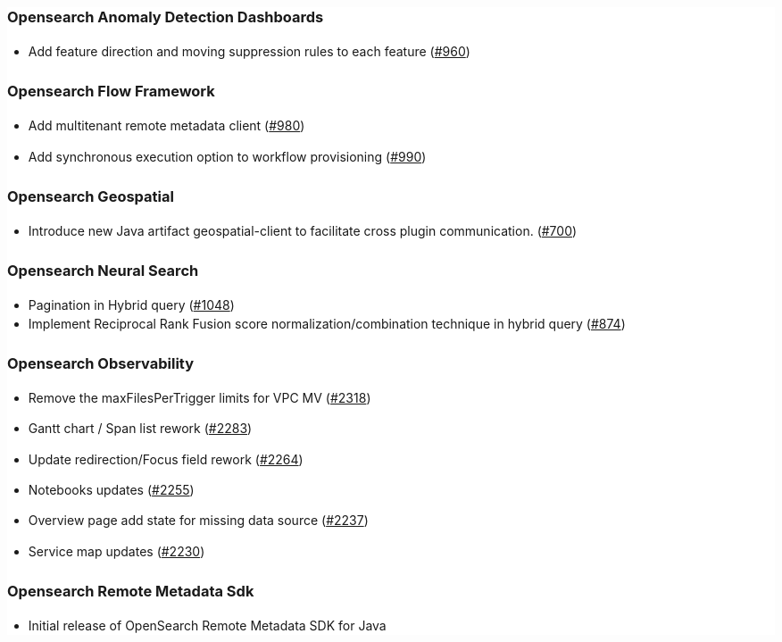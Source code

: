 
### Opensearch Anomaly Detection Dashboards


* Add feature direction and moving suppression rules to each feature ([#960](https://github.com/opensearch-project/anomaly-detection-dashboards-plugin/pull/960))


### Opensearch Flow Framework


* Add multitenant remote metadata client ([#980](https://github.com/opensearch-project/flow-framework/pull/980))


* Add synchronous execution option to workflow provisioning ([#990](https://github.com/opensearch-project/flow-framework/pull/990))


### Opensearch Geospatial


* Introduce new Java artifact geospatial-client to facilitate cross plugin communication. ([#700](https://github.com/opensearch-project/geospatial/pull/700))


### Opensearch Neural Search


* Pagination in Hybrid query ([#1048](https://github.com/opensearch-project/neural-search/pull/1048))
* Implement Reciprocal Rank Fusion score normalization/combination technique in hybrid query ([#874](https://github.com/opensearch-project/neural-search/pull/874))


### Opensearch Observability


* Remove the maxFilesPerTrigger limits for VPC MV ([#2318](https://github.com/opensearch-project/dashboards-observability/pull/2318))


* Gantt chart / Span list rework ([#2283](https://github.com/opensearch-project/dashboards-observability/pull/2283))
* Update redirection/Focus field rework ([#2264](https://github.com/opensearch-project/dashboards-observability/pull/2264))
* Notebooks updates ([#2255](https://github.com/opensearch-project/dashboards-observability/pull/2255))
* Overview page add state for missing data source ([#2237](https://github.com/opensearch-project/dashboards-observability/pull/2237))
* Service map updates ([#2230](https://github.com/opensearch-project/dashboards-observability/pull/2230))


### Opensearch Remote Metadata Sdk


* Initial release of OpenSearch Remote Metadata SDK for Java
